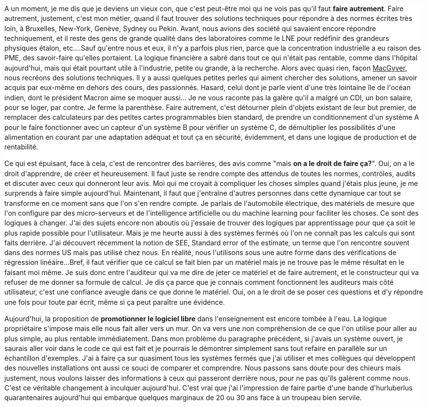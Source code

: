 A un moment, je me dis que je deviens un vieux con, que c'est peut-être moi qui ne vois pas qu'il faut **faire autrement**. Faire autrement, justement, c'est mon métier, quand il faut trouver des solutions techniques pour répondre à des normes écrites très loin, à Bruxelles, New-York, Genève, Sydney ou Pekin. Avant, nous avions des société qui savaient encore répondre techniquement, et il reste des gens de grande qualité dans des laboratoires comme le LNE pour redéfinir des grandeurs physiques étalon, etc....Sauf qu'entre nous et eux, il n'y a parfois plus rien, parce que la concentration industrielle a eu raison des PME, des savoir-faire qu'elles portaient. La logique financière a sabré dans tout ce qui n'était pas rentable, comme dans l'hôpital aujourd'hui, mais qui était pourtant utile à l'industrie, petite ou grande, à la recherche. Alors avec quasi rien, façon <a href="https://fr.wikipedia.org/wiki/MacGyver">MacGyver</a>, nous recréons des solutions techniques. Il y a aussi quelques petites perles qui aiment chercher des solutions, amener un savoir acquis par eux-même en dehors des cours, des passionnés. Hasard, celui dont je parle vient d'une très lointaine île de l'océan indien, dont le président Macron aime se moquer aussi... Je ne vous raconte pas la galère qu'il a malgré un CDI, un bon salaire, pour se loger, par contre. Je ferme la parenthèse. Faire autrement, c'est détourner plein d'objets existant de leur but premier, de remplacer des calculateurs par des petites cartes programmables bien standard, de prendre un conditionnement d'un système A pour le faire fonctionner avec un capteur d'un système B pour vérifier un système C, de démultiplier les possibilités d'une alimentation en courant par une adaptation adéquat et tout ça en sécurité, évidemment, et dans une logique de production et de rentabilité.

Ce qui est épuisant, face à cela, c'est de rencontrer des barrières, des avis comme "mais **on a le droit de faire ça?**". Oui, on a le droit d'apprendre, de créer et heureusement. Il faut juste se rendre compte des attendus de toutes les normes, contrôles, audits et discuter avec ceux qui donneront leur avis. Moi qui me croyait à compliquer les choses simples quand j'étais plus jeune, je me surprends à faire simple aujourd'hui. Maintenant, il faut que j'entraîne d'autres personnes dans cette dynamique car tout se transforme en ce moment sans que l'on s'en rendre compte. Je parlais de l'automobile électrique, des matériels de mesure que l'on configure par des micro-serveurs et de l'intelligence artificielle ou du machine learning pour faciliter les choses. Ce sont des logiques à changer. J'ai des sujets encore non aboutis où j'essaie de trouver des logiques par apprentissage pour que ça soit le plus rapide possible pour l'utilisateur. Mais je me heurte aussi à des systèmes fermés où l'on ne connaît pas les calculs qui sont faits derrière. J'ai découvert récemment la notion de SEE, Standard error of the estimate, un terme que l'on rencontre souvent dans des normes US mais pas utilisé chez nous. En réalité, nous l'utilisons sous une autre forme dans des vérifications de régression linéaire...Bref, il faut vérifier que ce calcul se fait bien par un matériel mais je ne trouve pas le même résultat en le faisant moi même. Je suis donc entre l'auditeur qui va me dire de jeter ce matériel et de faire autrement, et le constructeur qui va refuser de me donner sa formule de calcul. Je dis ça parce que je connais comment fonctionnent les auditeurs mais côté utilisateur, c'est une confiance aveugle dans ce que donne le matériel. Oui, on a le droit de se poser ces questions et d'y répondre une fois pour toute par écrit, même si ça peut paraître une évidence.

Aujourd'hui, la proposition de **promotionner le logiciel libre** dans l'enseignement est encore tombée à l'eau. La logique propriétaire s'impose mais elle nous fait aller vers un mur. On va vers une non compréhension de ce que l'on utilise pour aller au plus simple, au plus rentable immédiatement.  Dans mon problème du paragraphe précédent, si j'avais un système ouvert, je saurais aller voir dans le code ce qui est fait et je pourrais le démontrer simplement sans tout refaire en parallèle sur un échantillon d'exemples. J'ai à faire ça sur quasiment tous les systèmes fermés que j'ai utiliser et mes collègues qui développent des nouvelles installations ont aussi ce souci de comparer et comprendre. Nous passons sans doute pour des chieurs mais justement, nous voulons laisser des informations à ceux qui passeront derrière nous, pour ne pas qu'ils galèrent comme nous. C'est ce véritable changement à inculquer aujourd'hui. C'est vrai que j'ai l'impression de faire partie d'une bande d'hurluberlus quarantenaires aujourd'hui qui embarque quelques marginaux de 20 ou 30 ans face à un troupeau bien servile. 
